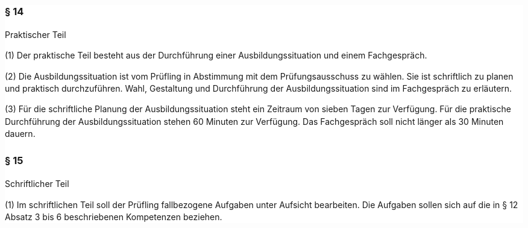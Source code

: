 ### § 14  
Praktischer Teil

<div>

<div class="jnhtml">

<div>

<div class="jurAbsatz">

(1) Der praktische Teil besteht aus der Durchführung einer
Ausbildungssituation und einem Fachgespräch.

</div>

<div class="jurAbsatz">

(2) Die Ausbildungssituation ist vom Prüfling in Abstimmung mit dem
Prüfungsausschuss zu wählen. Sie ist schriftlich zu planen und
praktisch durchzuführen. Wahl, Gestaltung und Durchführung der
Ausbildungssituation sind im Fachgespräch zu erläutern.

</div>

<div class="jurAbsatz">

(3) Für die schriftliche Planung der Ausbildungssituation steht ein
Zeitraum von sieben Tagen zur Verfügung. Für die praktische Durchführung
der Ausbildungssituation stehen 60 Minuten zur Verfügung. Das
Fachgespräch soll nicht länger als 30 Minuten dauern.

</div>

</div>

</div>

</div>

<span id="BJNR381500017BJNE001700000.html"></span>

### § 15  
Schriftlicher Teil

<div>

<div class="jnhtml">

<div>

<div class="jurAbsatz">

(1) Im schriftlichen Teil soll der Prüfling fallbezogene Aufgaben unter
Aufsicht bearbeiten. Die Aufgaben sollen sich auf die in § 12 Absatz 3
bis 6 beschriebenen Kompetenzen beziehen.

</div>

<div class="jurAbsatz">
